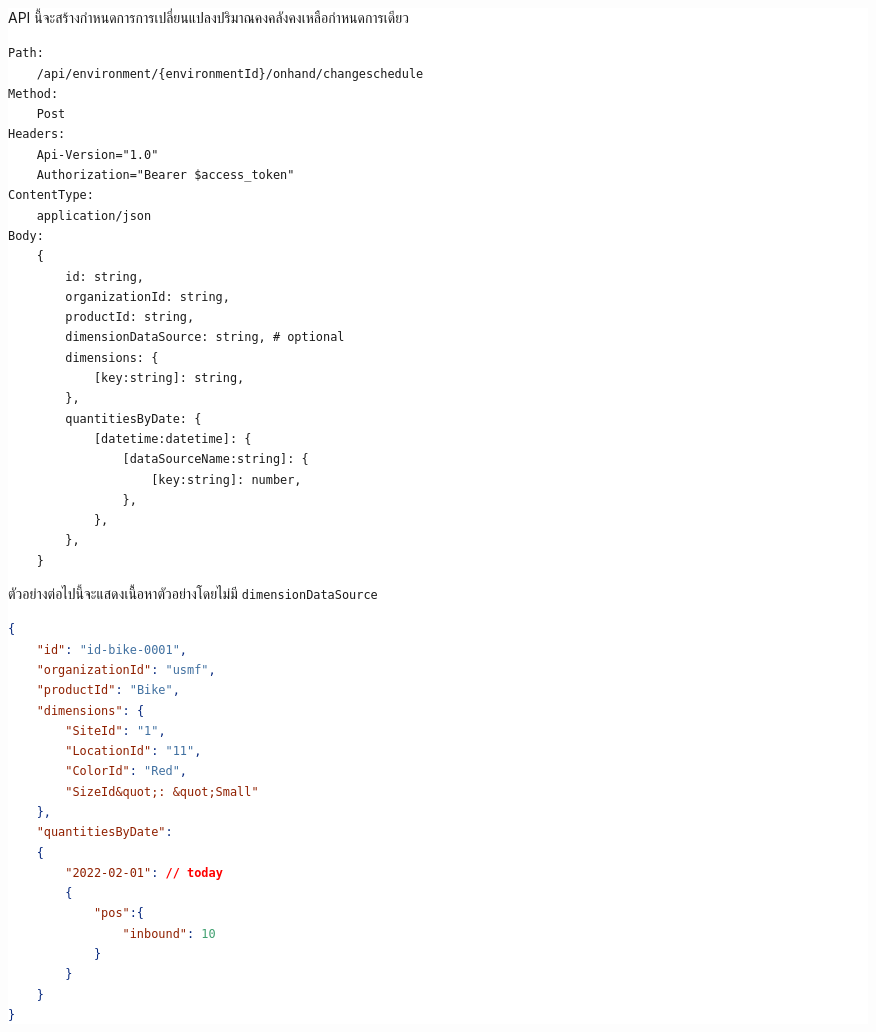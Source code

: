 API นี้จะสร้างกำหนดการการเปลี่ยนแปลงปริมาณคงคลังคงเหลือกำหนดการเดียว

```txt
Path:
    /api/environment/{environmentId}/onhand/changeschedule
Method:
    Post
Headers:
    Api-Version="1.0"
    Authorization="Bearer $access_token"
ContentType:
    application/json
Body:
    {
        id: string,
        organizationId: string,
        productId: string,
        dimensionDataSource: string, # optional
        dimensions: {
            [key:string]: string,
        },
        quantitiesByDate: {
            [datetime:datetime]: {
                [dataSourceName:string]: {
                    [key:string]: number,
                },
            },
        },
    }
```

ตัวอย่างต่อไปนี้จะแสดงเนื้อหาตัวอย่างโดยไม่มี `dimensionDataSource`

```json
{
    "id": "id-bike-0001",
    "organizationId": "usmf",
    "productId": "Bike",
    "dimensions": {
        "SiteId": "1",
        "LocationId": "11",
        "ColorId": "Red",
        "SizeId&quot;: &quot;Small"
    },
    "quantitiesByDate":
    {
        "2022-02-01": // today
        {
            "pos":{
                "inbound": 10
            }
        }
    }
}
```
